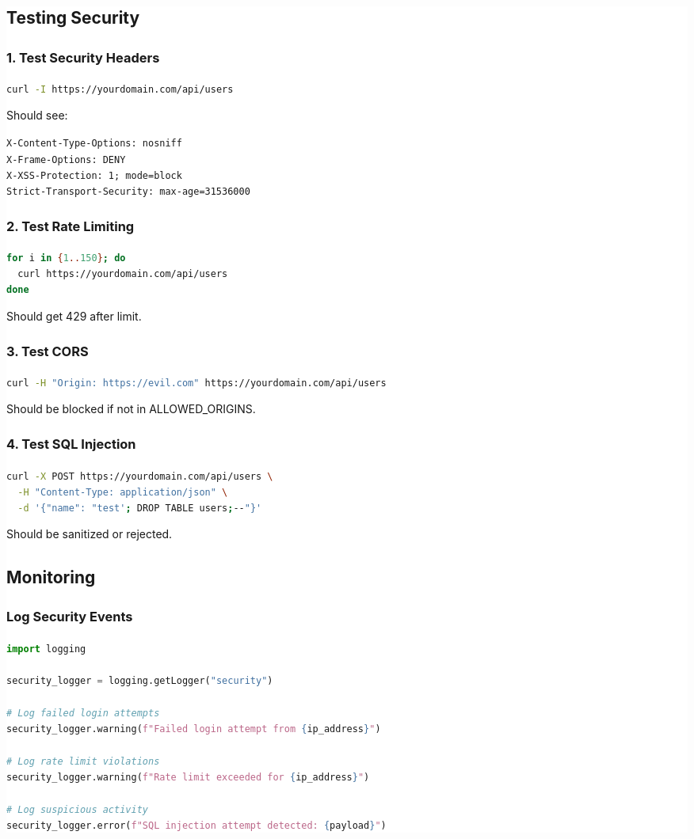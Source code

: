 ## Testing Security

### 1. Test Security Headers

```bash
curl -I https://yourdomain.com/api/users
```

Should see:
```
X-Content-Type-Options: nosniff
X-Frame-Options: DENY
X-XSS-Protection: 1; mode=block
Strict-Transport-Security: max-age=31536000
```

### 2. Test Rate Limiting

```bash
for i in {1..150}; do
  curl https://yourdomain.com/api/users
done
```

Should get 429 after limit.

### 3. Test CORS

```bash
curl -H "Origin: https://evil.com" https://yourdomain.com/api/users
```

Should be blocked if not in ALLOWED_ORIGINS.

### 4. Test SQL Injection

```bash
curl -X POST https://yourdomain.com/api/users \
  -H "Content-Type: application/json" \
  -d '{"name": "test'; DROP TABLE users;--"}'
```

Should be sanitized or rejected.

## Monitoring

### Log Security Events

```python
import logging

security_logger = logging.getLogger("security")

# Log failed login attempts
security_logger.warning(f"Failed login attempt from {ip_address}")

# Log rate limit violations
security_logger.warning(f"Rate limit exceeded for {ip_address}")

# Log suspicious activity
security_logger.error(f"SQL injection attempt detected: {payload}")
```

